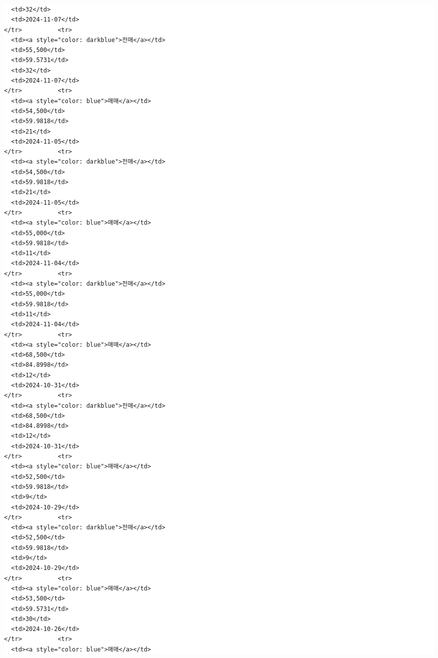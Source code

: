       <td>32</td>
      <td>2024-11-07</td>
    </tr>          <tr>
      <td><a style="color: darkblue">전매</a></td>
      <td>55,500</td>
      <td>59.5731</td>
      <td>32</td>
      <td>2024-11-07</td>
    </tr>          <tr>
      <td><a style="color: blue">매매</a></td>
      <td>54,500</td>
      <td>59.9818</td>
      <td>21</td>
      <td>2024-11-05</td>
    </tr>          <tr>
      <td><a style="color: darkblue">전매</a></td>
      <td>54,500</td>
      <td>59.9818</td>
      <td>21</td>
      <td>2024-11-05</td>
    </tr>          <tr>
      <td><a style="color: blue">매매</a></td>
      <td>55,000</td>
      <td>59.9818</td>
      <td>11</td>
      <td>2024-11-04</td>
    </tr>          <tr>
      <td><a style="color: darkblue">전매</a></td>
      <td>55,000</td>
      <td>59.9818</td>
      <td>11</td>
      <td>2024-11-04</td>
    </tr>          <tr>
      <td><a style="color: blue">매매</a></td>
      <td>68,500</td>
      <td>84.8998</td>
      <td>12</td>
      <td>2024-10-31</td>
    </tr>          <tr>
      <td><a style="color: darkblue">전매</a></td>
      <td>68,500</td>
      <td>84.8998</td>
      <td>12</td>
      <td>2024-10-31</td>
    </tr>          <tr>
      <td><a style="color: blue">매매</a></td>
      <td>52,500</td>
      <td>59.9818</td>
      <td>9</td>
      <td>2024-10-29</td>
    </tr>          <tr>
      <td><a style="color: darkblue">전매</a></td>
      <td>52,500</td>
      <td>59.9818</td>
      <td>9</td>
      <td>2024-10-29</td>
    </tr>          <tr>
      <td><a style="color: blue">매매</a></td>
      <td>53,500</td>
      <td>59.5731</td>
      <td>30</td>
      <td>2024-10-26</td>
    </tr>          <tr>
      <td><a style="color: blue">매매</a></td>